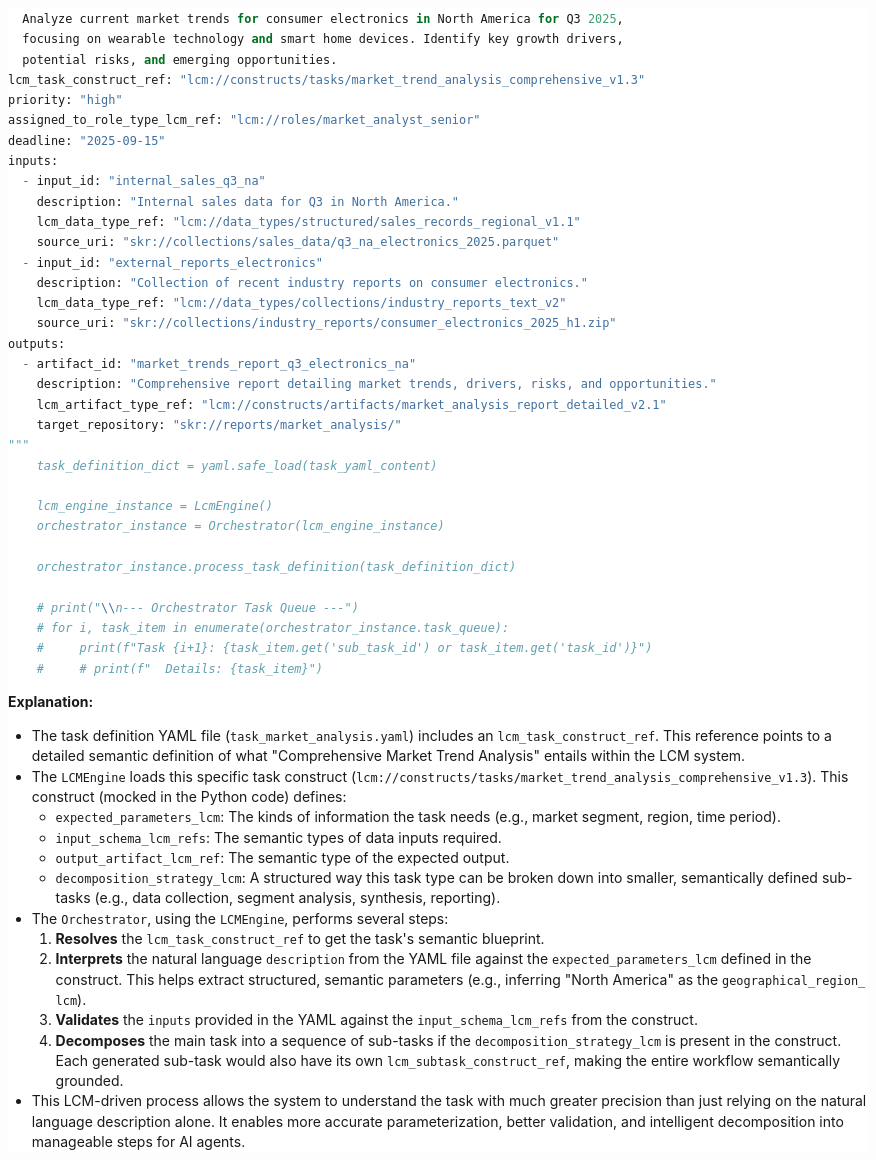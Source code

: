 ```python
  Analyze current market trends for consumer electronics in North America for Q3 2025,
  focusing on wearable technology and smart home devices. Identify key growth drivers,
  potential risks, and emerging opportunities.
lcm_task_construct_ref: "lcm://constructs/tasks/market_trend_analysis_comprehensive_v1.3"
priority: "high"
assigned_to_role_type_lcm_ref: "lcm://roles/market_analyst_senior"
deadline: "2025-09-15"
inputs:
  - input_id: "internal_sales_q3_na"
    description: "Internal sales data for Q3 in North America."
    lcm_data_type_ref: "lcm://data_types/structured/sales_records_regional_v1.1"
    source_uri: "skr://collections/sales_data/q3_na_electronics_2025.parquet"
  - input_id: "external_reports_electronics"
    description: "Collection of recent industry reports on consumer electronics."
    lcm_data_type_ref: "lcm://data_types/collections/industry_reports_text_v2"
    source_uri: "skr://collections/industry_reports/consumer_electronics_2025_h1.zip"
outputs:
  - artifact_id: "market_trends_report_q3_electronics_na"
    description: "Comprehensive report detailing market trends, drivers, risks, and opportunities."
    lcm_artifact_type_ref: "lcm://constructs/artifacts/market_analysis_report_detailed_v2.1"
    target_repository: "skr://reports/market_analysis/"
"""
    task_definition_dict = yaml.safe_load(task_yaml_content)

    lcm_engine_instance = LcmEngine()
    orchestrator_instance = Orchestrator(lcm_engine_instance)

    orchestrator_instance.process_task_definition(task_definition_dict)
    
    # print("\\n--- Orchestrator Task Queue ---")
    # for i, task_item in enumerate(orchestrator_instance.task_queue):
    #     print(f"Task {i+1}: {task_item.get('sub_task_id') or task_item.get('task_id')}")
    #     # print(f"  Details: {task_item}")
```

**Explanation:**
*   The task definition YAML file (`task_market_analysis.yaml`) includes an `lcm_task_construct_ref`. This reference points to a detailed semantic definition of what "Comprehensive Market Trend Analysis" entails within the LCM system.
*   The `LCMEngine` loads this specific task construct (`lcm://constructs/tasks/market_trend_analysis_comprehensive_v1.3`). This construct (mocked in the Python code) defines:
    *   `expected_parameters_lcm`: The kinds of information the task needs (e.g., market segment, region, time period).
    *   `input_schema_lcm_refs`: The semantic types of data inputs required.
    *   `output_artifact_lcm_ref`: The semantic type of the expected output.
    *   `decomposition_strategy_lcm`: A structured way this task type can be broken down into smaller, semantically defined sub-tasks (e.g., data collection, segment analysis, synthesis, reporting).
*   The `Orchestrator`, using the `LCMEngine`, performs several steps:
    1.  **Resolves** the `lcm_task_construct_ref` to get the task's semantic blueprint.
    2.  **Interprets** the natural language `description` from the YAML file against the `expected_parameters_lcm` defined in the construct. This helps extract structured, semantic parameters (e.g., inferring "North America" as the `geographical_region_lcm`).
    3.  **Validates** the `inputs` provided in the YAML against the `input_schema_lcm_refs` from the construct.
    4.  **Decomposes** the main task into a sequence of sub-tasks if the `decomposition_strategy_lcm` is present in the construct. Each generated sub-task would also have its own `lcm_subtask_construct_ref`, making the entire workflow semantically grounded.
*   This LCM-driven process allows the system to understand the task with much greater precision than just relying on the natural language description alone. It enables more accurate parameterization, better validation, and intelligent decomposition into manageable steps for AI agents.
